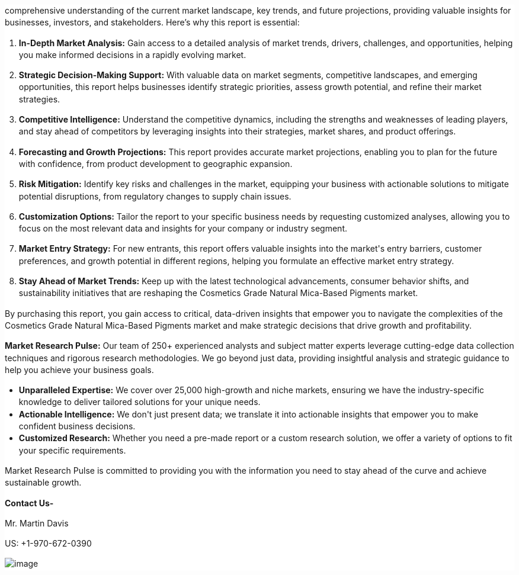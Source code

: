 comprehensive understanding of the current market landscape, key trends, and future projections, providing valuable insights for businesses, investors, and stakeholders. Here&rsquo;s why this report is essential:</p><ol><li><p><strong>In-Depth Market Analysis:</strong> Gain access to a detailed analysis of market trends, drivers, challenges, and opportunities, helping you make informed decisions in a rapidly evolving market.</p></li><li><p><strong>Strategic Decision-Making Support:</strong> With valuable data on market segments, competitive landscapes, and emerging opportunities, this report helps businesses identify strategic priorities, assess growth potential, and refine their market strategies.</p></li><li><p><strong>Competitive Intelligence:</strong> Understand the competitive dynamics, including the strengths and weaknesses of leading players, and stay ahead of competitors by leveraging insights into their strategies, market shares, and product offerings.</p></li><li><p><strong>Forecasting and Growth Projections:</strong> This report provides accurate market projections, enabling you to plan for the future with confidence, from product development to geographic expansion.</p></li><li><p><strong>Risk Mitigation:</strong> Identify key risks and challenges in the market, equipping your business with actionable solutions to mitigate potential disruptions, from regulatory changes to supply chain issues.</p></li><li><p><strong>Customization Options:</strong> Tailor the report to your specific business needs by requesting customized analyses, allowing you to focus on the most relevant data and insights for your company or industry segment.</p></li><li><p><strong>Market Entry Strategy:</strong> For new entrants, this report offers valuable insights into the market's entry barriers, customer preferences, and growth potential in different regions, helping you formulate an effective market entry strategy.</p></li><li><p><strong>Stay Ahead of Market Trends:</strong> Keep up with the latest technological advancements, consumer behavior shifts, and sustainability initiatives that are reshaping the Cosmetics Grade Natural Mica-Based Pigments market.</p></li></ol><p>By purchasing this report, you gain access to critical, data-driven insights that empower you to navigate the complexities of the Cosmetics Grade Natural Mica-Based Pigments market and make strategic decisions that drive growth and profitability.</p><p><strong>Market Research Pulse:</strong>&nbsp;Our team of 250+ experienced analysts and subject matter experts leverage cutting-edge data collection techniques and rigorous research methodologies. We go beyond just data, providing insightful analysis and strategic guidance to help you achieve your business goals.</p><ul><li><strong>Unparalleled Expertise:</strong>&nbsp;We cover over 25,000 high-growth and niche markets, ensuring we have the industry-specific knowledge to deliver tailored solutions for your unique needs.</li><li><strong>Actionable Intelligence:</strong>&nbsp;We don't just present data; we translate it into actionable insights that empower you to make confident business decisions.</li><li><strong>Customized Research:</strong>&nbsp;Whether you need a pre-made report or a custom research solution, we offer a variety of options to fit your specific requirements.</li></ul><p>Market Research Pulse is committed to providing you with the information you need to stay ahead of the curve and achieve sustainable growth.</p><p><strong>Contact Us-</strong></p><p>Mr. Martin Davis</p><p>US: +1-970-672-0390</p>
![image](https://github.com/user-attachments/assets/4a641e8f-1be3-44de-81a3-f0a7aacc96d7)
